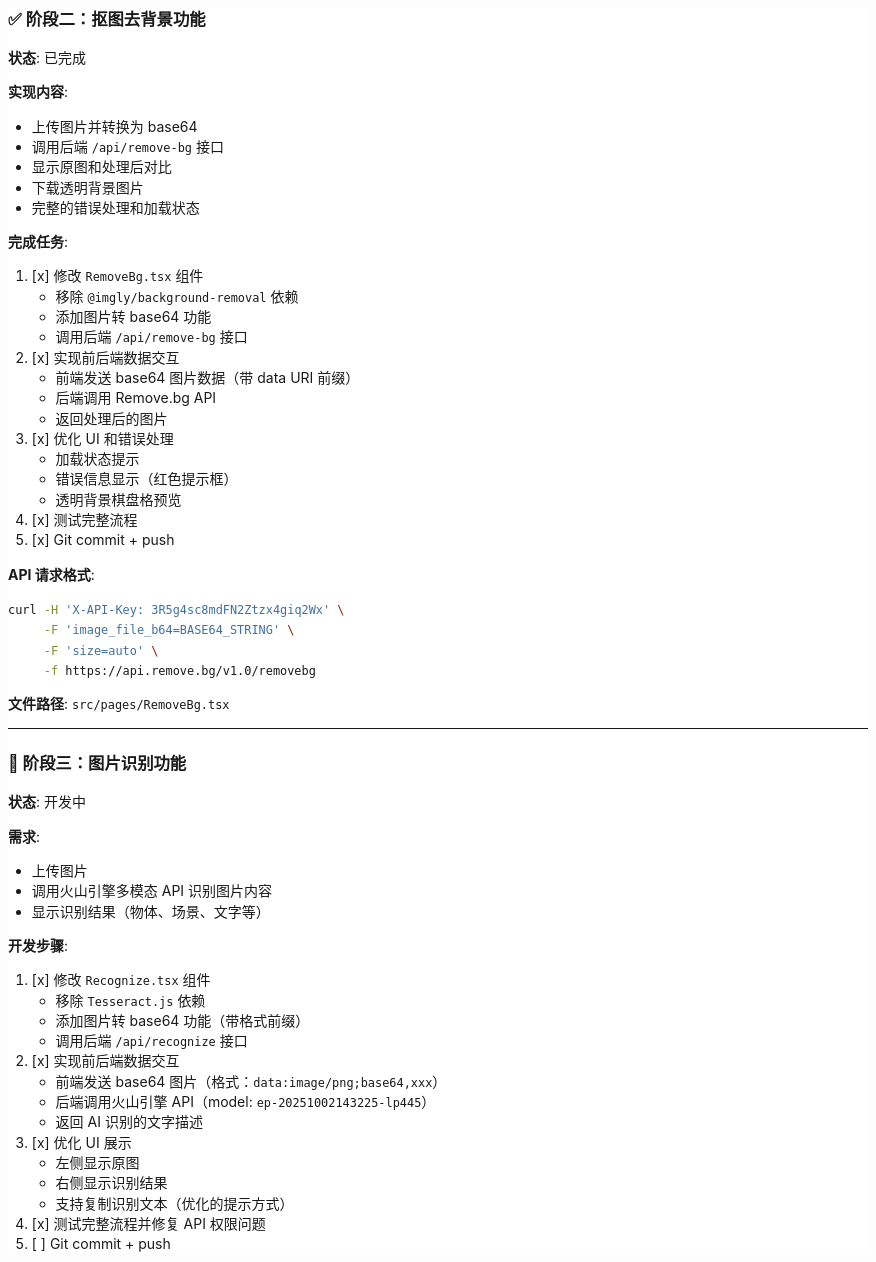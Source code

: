 ### ✅ 阶段二：抠图去背景功能
**状态**: 已完成

**实现内容**:
- 上传图片并转换为 base64
- 调用后端 `/api/remove-bg` 接口
- 显示原图和处理后对比
- 下载透明背景图片
- 完整的错误处理和加载状态

**完成任务**:
1. [x] 修改 `RemoveBg.tsx` 组件
   - 移除 `@imgly/background-removal` 依赖
   - 添加图片转 base64 功能
   - 调用后端 `/api/remove-bg` 接口
2. [x] 实现前后端数据交互
   - 前端发送 base64 图片数据（带 data URI 前缀）
   - 后端调用 Remove.bg API
   - 返回处理后的图片
3. [x] 优化 UI 和错误处理
   - 加载状态提示
   - 错误信息显示（红色提示框）
   - 透明背景棋盘格预览
4. [x] 测试完整流程
5. [x] Git commit + push

**API 请求格式**:
```bash
curl -H 'X-API-Key: 3R5g4sc8mdFN2Ztzx4giq2Wx' \
     -F 'image_file_b64=BASE64_STRING' \
     -F 'size=auto' \
     -f https://api.remove.bg/v1.0/removebg
```

**文件路径**: `src/pages/RemoveBg.tsx`

---

### 🔄 阶段三：图片识别功能
**状态**: 开发中

**需求**:
- 上传图片
- 调用火山引擎多模态 API 识别图片内容
- 显示识别结果（物体、场景、文字等）

**开发步骤**:
1. [x] 修改 `Recognize.tsx` 组件
   - 移除 `Tesseract.js` 依赖
   - 添加图片转 base64 功能（带格式前缀）
   - 调用后端 `/api/recognize` 接口
2. [x] 实现前后端数据交互
   - 前端发送 base64 图片（格式：`data:image/png;base64,xxx`）
   - 后端调用火山引擎 API（model: `ep-20251002143225-lp445`）
   - 返回 AI 识别的文字描述
3. [x] 优化 UI 展示
   - 左侧显示原图
   - 右侧显示识别结果
   - 支持复制识别文本（优化的提示方式）
4. [x] 测试完整流程并修复 API 权限问题
5. [ ] Git commit + push
